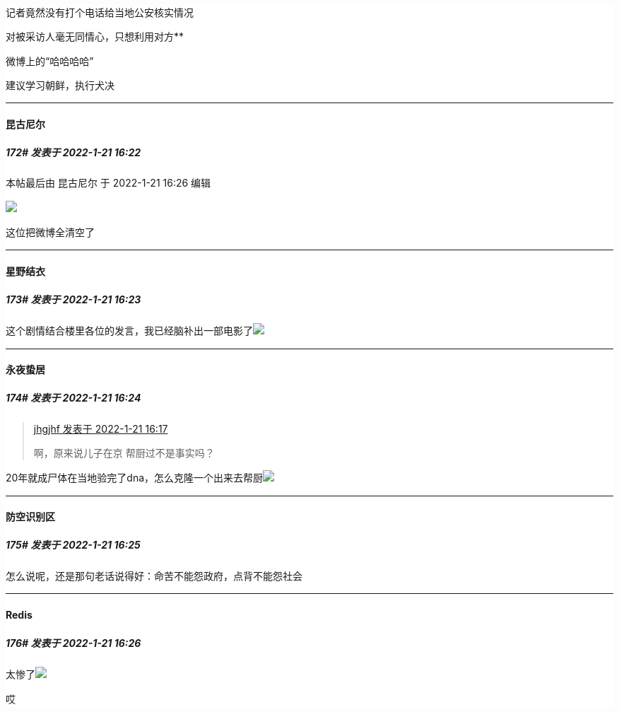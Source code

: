 记者竟然没有打个电话给当地公安核实情况

对被采访人毫无同情心，只想利用对方**

微博上的“哈哈哈哈”

建议学习朝鲜，执行犬决

*****

####  昆古尼尔  
##### 172#       发表于 2022-1-21 16:22

 本帖最后由 昆古尼尔 于 2022-1-21 16:26 编辑 

<img src="http://wx2.sinaimg.cn/bmiddle/80baeb56ly1gyld9ty50cj20qm1geqa6.jpg" referrerpolicy="no-referrer">

这位把微博全清空了

*****

####  星野结衣  
##### 173#       发表于 2022-1-21 16:23

这个剧情结合楼里各位的发言，我已经脑补出一部电影了<img src="https://static.saraba1st.com/image/smiley/face2017/013.png" referrerpolicy="no-referrer">

*****

####  永夜蛰居  
##### 174#       发表于 2022-1-21 16:24

<blockquote><a href="httphttps://bbs.saraba1st.com/2b/forum.php?mod=redirect&amp;goto=findpost&amp;pid=54380580&amp;ptid=2048590" target="_blank">jhgjhf 发表于 2022-1-21 16:17</a>

啊，原来说儿子在京 帮厨过不是事实吗？</blockquote>
20年就成尸体在当地验完了dna，怎么克隆一个出来去帮厨<img src="https://static.saraba1st.com/image/smiley/face2017/001.png" referrerpolicy="no-referrer">

*****

####  防空识别区  
##### 175#       发表于 2022-1-21 16:25

怎么说呢，还是那句老话说得好：命苦不能怨政府，点背不能怨社会

*****

####  Redis  
##### 176#       发表于 2022-1-21 16:26

太惨了<img src="https://static.saraba1st.com/image/smiley/face2017/001.png" referrerpolicy="no-referrer">

哎


